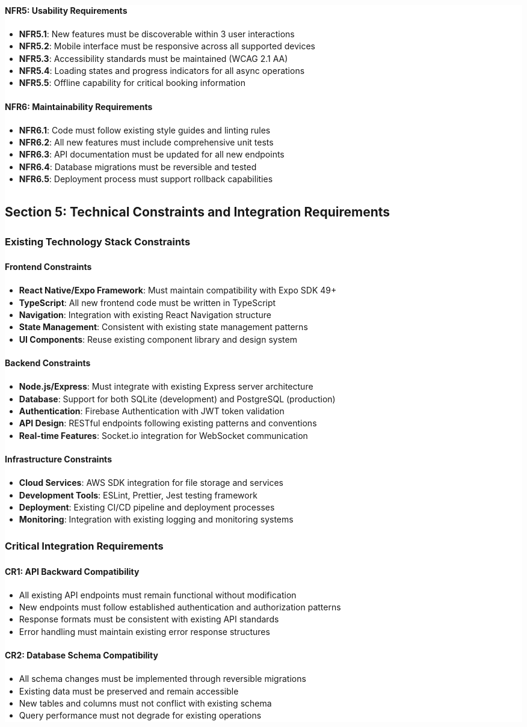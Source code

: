 #### **NFR5: Usability Requirements**
- **NFR5.1**: New features must be discoverable within 3 user interactions
- **NFR5.2**: Mobile interface must be responsive across all supported devices
- **NFR5.3**: Accessibility standards must be maintained (WCAG 2.1 AA)
- **NFR5.4**: Loading states and progress indicators for all async operations
- **NFR5.5**: Offline capability for critical booking information

#### **NFR6: Maintainability Requirements**
- **NFR6.1**: Code must follow existing style guides and linting rules
- **NFR6.2**: All new features must include comprehensive unit tests
- **NFR6.3**: API documentation must be updated for all new endpoints
- **NFR6.4**: Database migrations must be reversible and tested
- **NFR6.5**: Deployment process must support rollback capabilities

## **Section 5: Technical Constraints and Integration Requirements**

### **Existing Technology Stack Constraints**

#### **Frontend Constraints**
- **React Native/Expo Framework**: Must maintain compatibility with Expo SDK 49+
- **TypeScript**: All new frontend code must be written in TypeScript
- **Navigation**: Integration with existing React Navigation structure
- **State Management**: Consistent with existing state management patterns
- **UI Components**: Reuse existing component library and design system

#### **Backend Constraints**
- **Node.js/Express**: Must integrate with existing Express server architecture
- **Database**: Support for both SQLite (development) and PostgreSQL (production)
- **Authentication**: Firebase Authentication with JWT token validation
- **API Design**: RESTful endpoints following existing patterns and conventions
- **Real-time Features**: Socket.io integration for WebSocket communication

#### **Infrastructure Constraints**
- **Cloud Services**: AWS SDK integration for file storage and services
- **Development Tools**: ESLint, Prettier, Jest testing framework
- **Deployment**: Existing CI/CD pipeline and deployment processes
- **Monitoring**: Integration with existing logging and monitoring systems

### **Critical Integration Requirements**

#### **CR1: API Backward Compatibility**
- All existing API endpoints must remain functional without modification
- New endpoints must follow established authentication and authorization patterns
- Response formats must be consistent with existing API standards
- Error handling must maintain existing error response structures

#### **CR2: Database Schema Compatibility**
- All schema changes must be implemented through reversible migrations
- Existing data must be preserved and remain accessible
- New tables and columns must not conflict with existing schema
- Query performance must not degrade for existing operations
